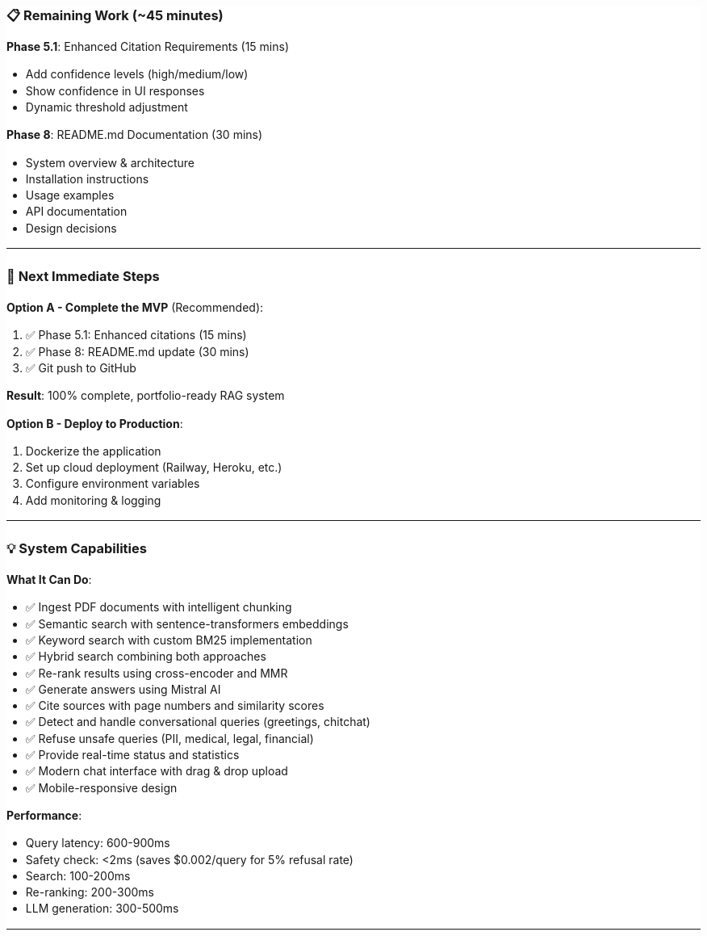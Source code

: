 
### 📋 **Remaining Work** (~45 minutes)

**Phase 5.1**: Enhanced Citation Requirements (15 mins)
- Add confidence levels (high/medium/low)
- Show confidence in UI responses
- Dynamic threshold adjustment

**Phase 8**: README.md Documentation (30 mins)
- System overview & architecture
- Installation instructions
- Usage examples
- API documentation
- Design decisions

---

### 🎯 **Next Immediate Steps**

**Option A - Complete the MVP** (Recommended):
1. ✅ Phase 5.1: Enhanced citations (15 mins)
2. ✅ Phase 8: README.md update (30 mins)
3. ✅ Git push to GitHub

**Result**: 100% complete, portfolio-ready RAG system

**Option B - Deploy to Production**:
1. Dockerize the application
2. Set up cloud deployment (Railway, Heroku, etc.)
3. Configure environment variables
4. Add monitoring & logging

---

### 💡 **System Capabilities**

**What It Can Do**:
- ✅ Ingest PDF documents with intelligent chunking
- ✅ Semantic search with sentence-transformers embeddings
- ✅ Keyword search with custom BM25 implementation
- ✅ Hybrid search combining both approaches
- ✅ Re-rank results using cross-encoder and MMR
- ✅ Generate answers using Mistral AI
- ✅ Cite sources with page numbers and similarity scores
- ✅ Detect and handle conversational queries (greetings, chitchat)
- ✅ Refuse unsafe queries (PII, medical, legal, financial)
- ✅ Provide real-time status and statistics
- ✅ Modern chat interface with drag & drop upload
- ✅ Mobile-responsive design

**Performance**:
- Query latency: 600-900ms
- Safety check: <2ms (saves $0.002/query for 5% refusal rate)
- Search: 100-200ms
- Re-ranking: 200-300ms
- LLM generation: 300-500ms

---
